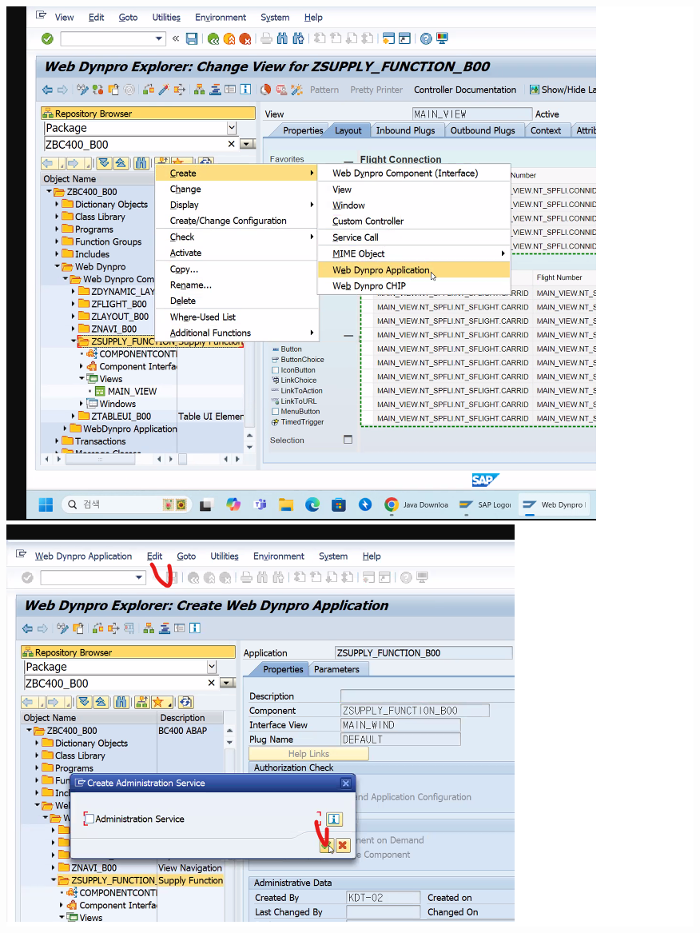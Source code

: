 ![image-20240904105955819](./../img/image-20240904105955819.png)
![image-20240904110016355](./../img/image-20240904110016355.png)